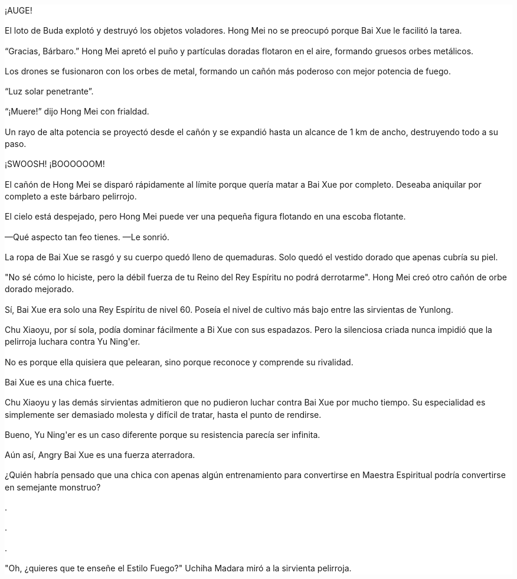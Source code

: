 ¡AUGE!

El loto de Buda explotó y destruyó los objetos voladores. Hong Mei no se preocupó porque Bai Xue le facilitó la tarea.

“Gracias, Bárbaro.” Hong Mei apretó el puño y partículas doradas flotaron en el aire, formando gruesos orbes metálicos.

Los drones se fusionaron con los orbes de metal, formando un cañón más poderoso con mejor potencia de fuego.

“Luz solar penetrante”.

“¡Muere!” dijo Hong Mei con frialdad.

Un rayo de alta potencia se proyectó desde el cañón y se expandió hasta un alcance de 1 km de ancho, destruyendo todo a su paso.

¡SWOOSH! ¡BOOOOOOM!

El cañón de Hong Mei se disparó rápidamente al límite porque quería matar a Bai Xue por completo. Deseaba aniquilar por completo a este bárbaro pelirrojo.

El cielo está despejado, pero Hong Mei puede ver una pequeña figura flotando en una escoba flotante.

—Qué aspecto tan feo tienes. —Le sonrió.

La ropa de Bai Xue se rasgó y su cuerpo quedó lleno de quemaduras. Solo quedó el vestido dorado que apenas cubría su piel.

"No sé cómo lo hiciste, pero la débil fuerza de tu Reino del Rey Espíritu no podrá derrotarme". Hong Mei creó otro cañón de orbe dorado mejorado.

Sí, Bai Xue era solo una Rey Espíritu de nivel 60. Poseía el nivel de cultivo más bajo entre las sirvientas de Yunlong.

Chu Xiaoyu, por sí sola, podía dominar fácilmente a Bi Xue con sus espadazos. Pero la silenciosa criada nunca impidió que la pelirroja luchara contra Yu Ning'er.

No es porque ella quisiera que pelearan, sino porque reconoce y comprende su rivalidad.

Bai Xue es una chica fuerte.

Chu Xiaoyu y las demás sirvientas admitieron que no pudieron luchar contra Bai Xue por mucho tiempo. Su especialidad es simplemente ser demasiado molesta y difícil de tratar, hasta el punto de rendirse.

Bueno, Yu Ning'er es un caso diferente porque su resistencia parecía ser infinita.

Aún así, Angry Bai Xue es una fuerza aterradora.

¿Quién habría pensado que una chica con apenas algún entrenamiento para convertirse en Maestra Espiritual podría convertirse en semejante monstruo?

.

.

.

"Oh, ¿quieres que te enseñe el Estilo Fuego?" Uchiha Madara miró a la sirvienta pelirroja.
